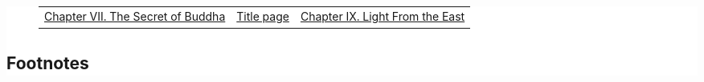 
<figure class="table chapter-navigator">
  <table>
    <tbody>
      <tr>
        <td>
        <a href="/en/book/Buddhism/The_Creed_of_Buddha/Chapter_7">
          <span class="mdi mdi-arrow-left-drop-circle"></span><span class="pl-2">Chapter VII. The Secret of Buddha</span>
        </a>
        </td>
        <td>
        <a href="/en/book/Buddhism/The_Creed_of_Buddha">
          <span class="mdi mdi-book-open-variant"></span><span class="pl-2">Title page</span>
        </a>
        </td>
        <td>
        <a href="/en/book/Buddhism/The_Creed_of_Buddha/Chapter_9">
          <span class="pr-2">Chapter IX. Light From the East</span><span class="mdi mdi-arrow-right-drop-circle"></span>
        </a>
        </td>
      </tr>
    </tbody>
  </table>
</figure>

## Footnotes

[^43]: 207:1 I mean by dogmatism, not the uncompromising expression of opinion, but the claim to have formulated and expounded supernaturally communicated truth. The formulation of opinion, however uncompromising or even discourteous it may be, does not constitute dogmatism in this—the theological—sense of the word. There is a vital distinction, which the apologists for “dogma” are apt to ignore, between speaking for oneself and speaking in the name of the Supernatural God.

[^44]: 212:1 It is a significant fact that the pious Christian's recognition of the divinity of the Holy Spirit, or, in other words, of the immanence of God in his own life, is, as a rule, a pure formality.

[^45]: 215:1 For eighteen centuries, more or less, the belief that the God of the Jews is the God of the Universe, and that the Jewish Scriptures are the “Word of God,” has lain like an incubus on the thought and conscience of the West. The time has come for criticism to say plainly that until this incubus has been finally exorcized, the higher thought of the West will not be able to awake from its long and troubled sleep. The Jewish conception of a God who is at once national and universal, is a remarkable, and, as far as it goes, a valuable contribution to the religious development of Humanity. But, standing as it does midway between a frankly national and a genuinely universal conception of God, it is obviously a resting-place for religious p. 216 thought and aspiration, rather than an abiding home. The Scriptures which record the sayings and doings of this hybrid Deity, hold a place in the esteem and affection of Christendom which makes criticism difficult and praise impertinent. But the time has come to say of them that they have all the defects and limitations of their Deity, and that to call them, in all seriousness, the “Word of God” is to emphasize the narrowness and shallowness of one's own conception of the Divine. What one cannot insist on too forcibly is that the cramping and warping influence of Jewish ideas and ideals makes itself felt by the revolutionary, quite as strongly as by the reactionary, school of thought. The “free-thinkers” who reject supernaturalism are with few exceptions, as narrow-minded, as unimaginative, and as dogmatic as the “orthodox” whom they affect to despise. The best that they can do for us, when we turn to them for help and guidance, is to substitute a negative for a positive dogmatism, secularism for superstition, disbelief for unwarranted belief, despair for illusive hope. Meanwhile, the West, with its old ideals discredited, with its old virtues at a discount, with its old faith slowly dying, devotes itself with feverish energy to the pursuit of riches and pleasure.